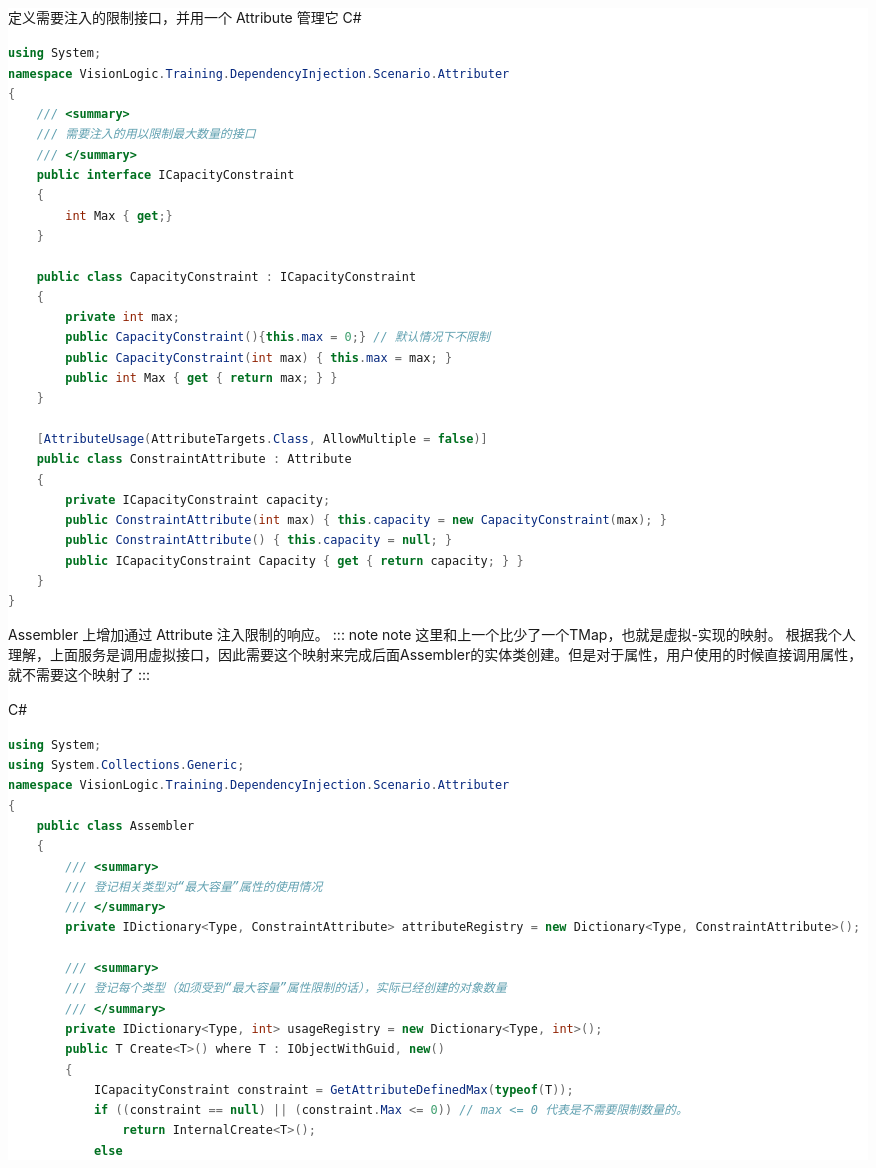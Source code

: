 定义需要注入的限制接口，并用一个 Attribute 管理它
C#

```C#
using System; 
namespace VisionLogic.Training.DependencyInjection.Scenario.Attributer 
{ 
    /// <summary> 
    /// 需要注入的用以限制最大数量的接口 
    /// </summary> 
    public interface ICapacityConstraint 
    { 
        int Max { get;} 
    } 

    public class CapacityConstraint : ICapacityConstraint 
    { 
        private int max; 
        public CapacityConstraint(){this.max = 0;} // 默认情况下不限制 
        public CapacityConstraint(int max) { this.max = max; } 
        public int Max { get { return max; } } 
    } 

    [AttributeUsage(AttributeTargets.Class, AllowMultiple = false)] 
    public class ConstraintAttribute : Attribute 
    { 
        private ICapacityConstraint capacity; 
        public ConstraintAttribute(int max) { this.capacity = new CapacityConstraint(max); } 
        public ConstraintAttribute() { this.capacity = null; } 
        public ICapacityConstraint Capacity { get { return capacity; } } 
    } 
}
```

Assembler 上增加通过 Attribute 注入限制的响应。
::: note note
这里和上一个比少了一个TMap，也就是虚拟-实现的映射。
根据我个人理解，上面服务是调用虚拟接口，因此需要这个映射来完成后面Assembler的实体类创建。但是对于属性，用户使用的时候直接调用属性，就不需要这个映射了
:::


C#

```C#
using System; 
using System.Collections.Generic; 
namespace VisionLogic.Training.DependencyInjection.Scenario.Attributer 
{ 
    public class Assembler 
    { 
        /// <summary> 
        /// 登记相关类型对“最大容量”属性的使用情况 
        /// </summary> 
        private IDictionary<Type, ConstraintAttribute> attributeRegistry = new Dictionary<Type, ConstraintAttribute>(); 

        /// <summary> 
        /// 登记每个类型（如须受到“最大容量”属性限制的话），实际已经创建的对象数量 
        /// </summary> 
        private IDictionary<Type, int> usageRegistry = new Dictionary<Type, int>(); 
        public T Create<T>() where T : IObjectWithGuid, new() 
        { 
            ICapacityConstraint constraint = GetAttributeDefinedMax(typeof(T)); 
            if ((constraint == null) || (constraint.Max <= 0)) // max <= 0 代表是不需要限制数量的。 
                return InternalCreate<T>(); 
            else 
```